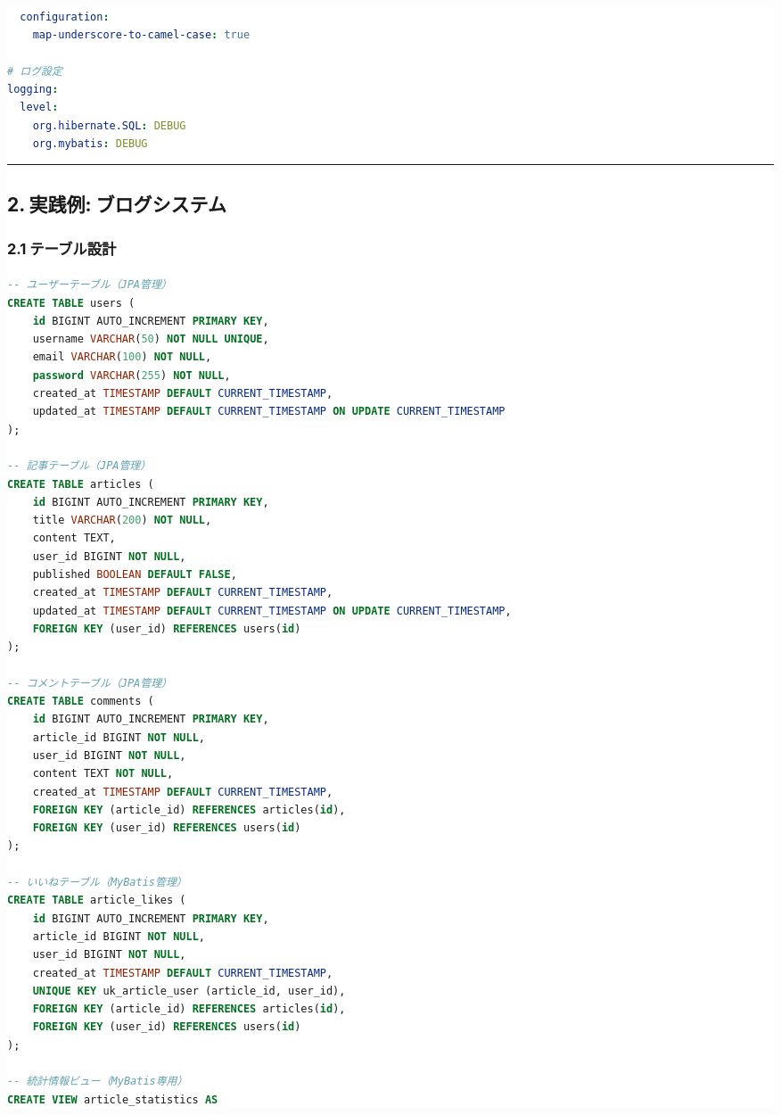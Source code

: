```yaml
  configuration:
    map-underscore-to-camel-case: true

# ログ設定
logging:
  level:
    org.hibernate.SQL: DEBUG
    org.mybatis: DEBUG
```

---

## 2. 実践例: ブログシステム

### 2.1 テーブル設計

```sql
-- ユーザーテーブル（JPA管理）
CREATE TABLE users (
    id BIGINT AUTO_INCREMENT PRIMARY KEY,
    username VARCHAR(50) NOT NULL UNIQUE,
    email VARCHAR(100) NOT NULL,
    password VARCHAR(255) NOT NULL,
    created_at TIMESTAMP DEFAULT CURRENT_TIMESTAMP,
    updated_at TIMESTAMP DEFAULT CURRENT_TIMESTAMP ON UPDATE CURRENT_TIMESTAMP
);

-- 記事テーブル（JPA管理）
CREATE TABLE articles (
    id BIGINT AUTO_INCREMENT PRIMARY KEY,
    title VARCHAR(200) NOT NULL,
    content TEXT,
    user_id BIGINT NOT NULL,
    published BOOLEAN DEFAULT FALSE,
    created_at TIMESTAMP DEFAULT CURRENT_TIMESTAMP,
    updated_at TIMESTAMP DEFAULT CURRENT_TIMESTAMP ON UPDATE CURRENT_TIMESTAMP,
    FOREIGN KEY (user_id) REFERENCES users(id)
);

-- コメントテーブル（JPA管理）
CREATE TABLE comments (
    id BIGINT AUTO_INCREMENT PRIMARY KEY,
    article_id BIGINT NOT NULL,
    user_id BIGINT NOT NULL,
    content TEXT NOT NULL,
    created_at TIMESTAMP DEFAULT CURRENT_TIMESTAMP,
    FOREIGN KEY (article_id) REFERENCES articles(id),
    FOREIGN KEY (user_id) REFERENCES users(id)
);

-- いいねテーブル（MyBatis管理）
CREATE TABLE article_likes (
    id BIGINT AUTO_INCREMENT PRIMARY KEY,
    article_id BIGINT NOT NULL,
    user_id BIGINT NOT NULL,
    created_at TIMESTAMP DEFAULT CURRENT_TIMESTAMP,
    UNIQUE KEY uk_article_user (article_id, user_id),
    FOREIGN KEY (article_id) REFERENCES articles(id),
    FOREIGN KEY (user_id) REFERENCES users(id)
);

-- 統計情報ビュー（MyBatis専用）
CREATE VIEW article_statistics AS
```